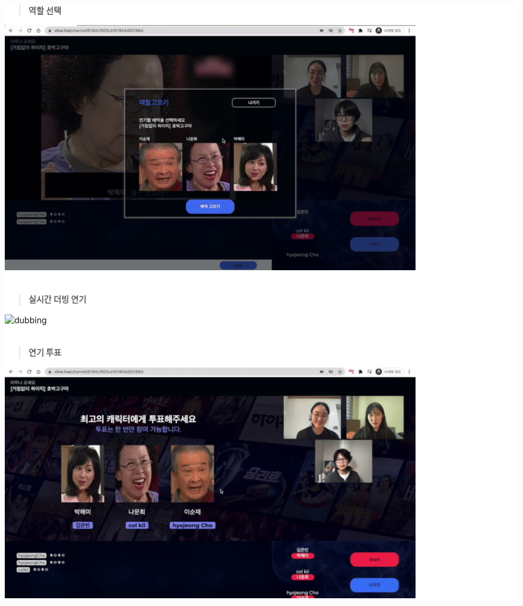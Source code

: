 > **역할 선택**

<img style="width: 80%"  src="readme.asset/select.gif" alt="preview">

<br>
<br>

> **실시간 더빙 연기**

<img style="width: 80%"  src="readme.asset/dubbing.gif" alt="dubbing">

<br>
<br>

> **연기 투표**

<img style="width: 80%"  src="readme.asset/voting.gif" alt="voting">
